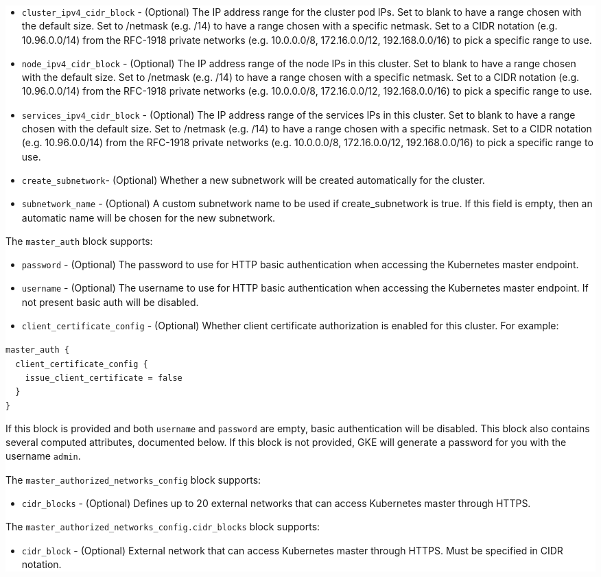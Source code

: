 * `cluster_ipv4_cidr_block` - (Optional) The IP address range for the cluster pod IPs.
    Set to blank to have a range chosen with the default size. Set to /netmask (e.g. /14)
    to have a range chosen with a specific netmask. Set to a CIDR notation (e.g. 10.96.0.0/14)
    from the RFC-1918 private networks (e.g. 10.0.0.0/8, 172.16.0.0/12, 192.168.0.0/16) to
    pick a specific range to use.

* `node_ipv4_cidr_block` - (Optional) The IP address range of the node IPs in this cluster.
    Set to blank to have a range chosen with the default size. Set to /netmask (e.g. /14)
    to have a range chosen with a specific netmask. Set to a CIDR notation (e.g. 10.96.0.0/14)
    from the RFC-1918 private networks (e.g. 10.0.0.0/8, 172.16.0.0/12, 192.168.0.0/16) to
    pick a specific range to use.

* `services_ipv4_cidr_block` - (Optional) The IP address range of the services IPs in this cluster.
    Set to blank to have a range chosen with the default size. Set to /netmask (e.g. /14)
    to have a range chosen with a specific netmask. Set to a CIDR notation (e.g. 10.96.0.0/14)
    from the RFC-1918 private networks (e.g. 10.0.0.0/8, 172.16.0.0/12, 192.168.0.0/16) to
    pick a specific range to use.

* `create_subnetwork`- (Optional) Whether a new subnetwork will be created automatically for the cluster.

* `subnetwork_name` - (Optional) A custom subnetwork name to be used if create_subnetwork is true.
    If this field is empty, then an automatic name will be chosen for the new subnetwork.

The `master_auth` block supports:

* `password` - (Optional) The password to use for HTTP basic authentication when accessing
    the Kubernetes master endpoint.

* `username` - (Optional) The username to use for HTTP basic authentication when accessing
    the Kubernetes master endpoint. If not present basic auth will be disabled.

* `client_certificate_config` - (Optional) Whether client certificate authorization is enabled for this cluster.  For example:

```
master_auth {
  client_certificate_config {
    issue_client_certificate = false
  }
}
```

If this block is provided and both `username` and `password` are empty, basic authentication will be disabled.
This block also contains several computed attributes, documented below. If this block is not provided, GKE will generate a password for you with the username `admin`.

The `master_authorized_networks_config` block supports:

* `cidr_blocks` - (Optional) Defines up to 20 external networks that can access
    Kubernetes master through HTTPS.

The `master_authorized_networks_config.cidr_blocks` block supports:

* `cidr_block` - (Optional) External network that can access Kubernetes master through HTTPS.
    Must be specified in CIDR notation.
